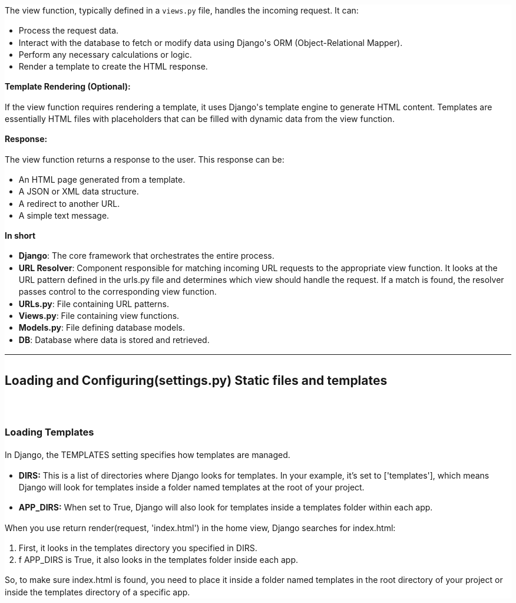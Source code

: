 The view function, typically defined in a `views.py` file, handles the incoming request. It can:
- Process the request data.
- Interact with the database to fetch or modify data using Django's ORM (Object-Relational Mapper).
- Perform any necessary calculations or logic.
- Render a template to create the HTML response.

**Template Rendering (Optional):**

If the view function requires rendering a template, it uses Django's template engine to generate HTML content. Templates are essentially HTML files with placeholders that can be filled with dynamic data from the view function.

**Response:**

The view function returns a response to the user. This response can be:
- An HTML page generated from a template.
- A JSON or XML data structure.
- A redirect to another URL.
- A simple text message.

**In short**

- **Django**: The core framework that orchestrates the entire process.
- **URL Resolver**: Component responsible for matching incoming URL requests to the appropriate view function. It looks at the URL pattern defined in the urls.py file and determines which view should handle the request. If a match is found, the resolver passes control to the corresponding view function.
- **URLs.py**: File containing URL patterns.
- **Views.py**: File containing view functions.
- **Models.py**: File defining database models.
- **DB**: Database where data is stored and retrieved.

---

## Loading and Configuring(settings.py) Static files and templates
<br>

### Loading Templates
In Django, the TEMPLATES setting specifies how templates are managed.

- **DIRS:** This is a list of directories where Django looks for templates. In your example, it’s set to ['templates'], which means Django will look for templates inside a folder named templates at the root of your project.

- **APP_DIRS:** When set to True, Django will also look for templates inside a templates folder within each app.

When you use return render(request, 'index.html') in the home view, Django searches for index.html:

1. First, it looks in the templates directory you specified in DIRS.
2. f APP_DIRS is True, it also looks in the templates folder inside each app.   


So, to make sure index.html is found, you need to place it inside a folder named templates in the root directory of your project or inside the templates directory of a specific app.
